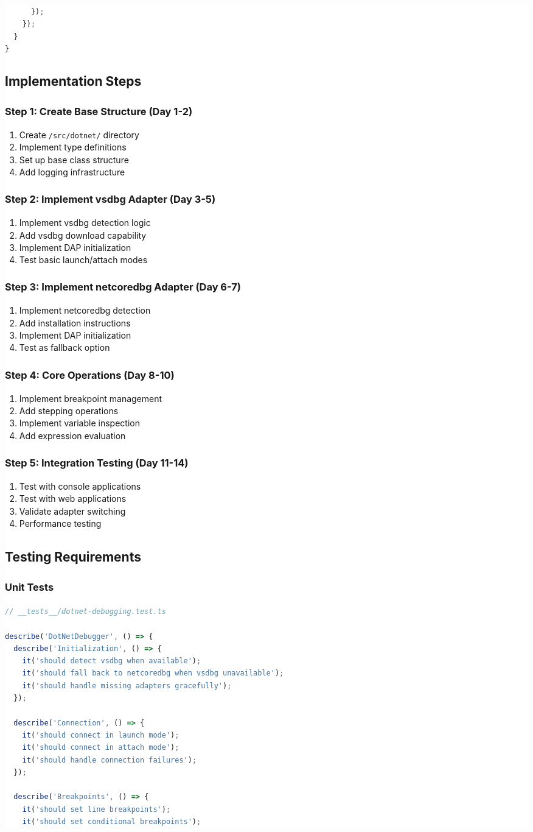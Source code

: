 ```typescript
      });
    });
  }
}
```

## Implementation Steps

### Step 1: Create Base Structure (Day 1-2)
1. Create `/src/dotnet/` directory
2. Implement type definitions
3. Set up base class structure
4. Add logging infrastructure

### Step 2: Implement vsdbg Adapter (Day 3-5)
1. Implement vsdbg detection logic
2. Add vsdbg download capability
3. Implement DAP initialization
4. Test basic launch/attach modes

### Step 3: Implement netcoredbg Adapter (Day 6-7)
1. Implement netcoredbg detection
2. Add installation instructions
3. Implement DAP initialization
4. Test as fallback option

### Step 4: Core Operations (Day 8-10)
1. Implement breakpoint management
2. Add stepping operations
3. Implement variable inspection
4. Add expression evaluation

### Step 5: Integration Testing (Day 11-14)
1. Test with console applications
2. Test with web applications
3. Validate adapter switching
4. Performance testing

## Testing Requirements

### Unit Tests
```typescript
// __tests__/dotnet-debugging.test.ts

describe('DotNetDebugger', () => {
  describe('Initialization', () => {
    it('should detect vsdbg when available');
    it('should fall back to netcoredbg when vsdbg unavailable');
    it('should handle missing adapters gracefully');
  });

  describe('Connection', () => {
    it('should connect in launch mode');
    it('should connect in attach mode');
    it('should handle connection failures');
  });

  describe('Breakpoints', () => {
    it('should set line breakpoints');
    it('should set conditional breakpoints');
```